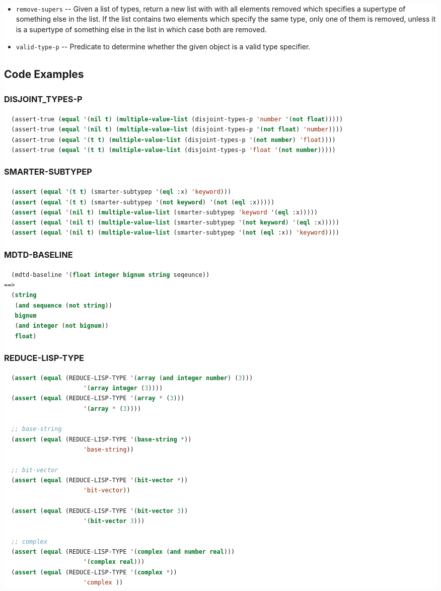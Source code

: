 * `remove-supers` -- Given a list of types, return a new list with
with all elements removed which specifies a supertype of something
else in the list.  If the list contains two elements which specify the
same type, only one of them is removed, unless it is a supertype of
something else in the list in which case both are removed.

* `valid-type-p` -- Predicate to determine whether the given object is
a valid type specifier.

    

## Code Examples

### DISJOINT_TYPES-P
```lisp
  (assert-true (equal '(nil t) (multiple-value-list (disjoint-types-p 'number '(not float)))))
  (assert-true (equal '(nil t) (multiple-value-list (disjoint-types-p '(not float) 'number))))
  (assert-true (equal '(t t) (multiple-value-list (disjoint-types-p '(not number) 'float))))
  (assert-true (equal '(t t) (multiple-value-list (disjoint-types-p 'float '(not number)))))
```

### SMARTER-SUBTYPEP
```lisp
  (assert (equal '(t t) (smarter-subtypep '(eql :x) 'keyword)))
  (assert (equal '(t t) (smarter-subtypep '(not keyword) '(not (eql :x)))))
  (assert (equal '(nil t) (multiple-value-list (smarter-subtypep 'keyword '(eql :x)))))
  (assert (equal '(nil t) (multiple-value-list (smarter-subtypep '(not keyword) '(eql :x)))))
  (assert (equal '(nil t) (multiple-value-list (smarter-subtypep '(not (eql :x)) 'keyword))))
```
### MDTD-BASELINE
```lisp
  (mdtd-baseline '(float integer bignum string seqeunce))
==>
  (string
   (and sequence (not string))
   bignum
   (and integer (not bignum))
   float)
```

### REDUCE-LISP-TYPE
```lisp
  (assert (equal (REDUCE-LISP-TYPE '(array (and integer number) (3)))
                      '(array integer (3))))
  (assert (equal (REDUCE-LISP-TYPE '(array * (3)))
                      '(array * (3))))

  ;; base-string
  (assert (equal (REDUCE-LISP-TYPE '(base-string *))
                      'base-string))

  ;; bit-vector
  (assert (equal (REDUCE-LISP-TYPE '(bit-vector *))
                      'bit-vector))

  (assert (equal (REDUCE-LISP-TYPE '(bit-vector 3))
                      '(bit-vector 3)))

  ;; complex
  (assert (equal (REDUCE-LISP-TYPE '(complex (and number real)))
                      '(complex real)))
  (assert (equal (REDUCE-LISP-TYPE '(complex *))
                      'complex ))

```